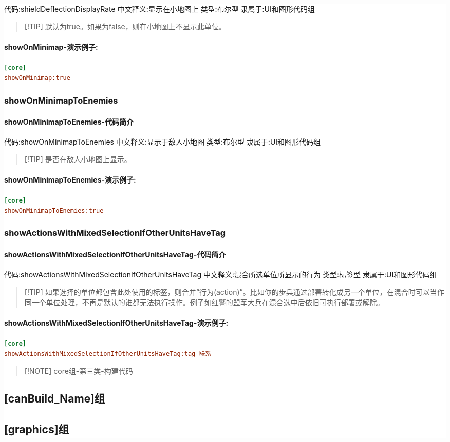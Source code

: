 代码:shieldDeflectionDisplayRate 中文释义:显示在小地图上 类型:布尔型 隶属于:UI和图形代码组

> [!TIP] 默认为true。如果为false，则在小地图上不显示此单位。

#### showOnMinimap-演示例子:
```ini
[core]
showOnMinimap:true
```

### showOnMinimapToEnemies
#### showOnMinimapToEnemies-代码简介

代码:showOnMinimapToEnemies 中文释义:显示于敌人小地图 类型:布尔型 隶属于:UI和图形代码组

> [!TIP] 是否在敌人小地图上显示。

#### showOnMinimapToEnemies-演示例子:
```ini
[core]
showOnMinimapToEnemies:true
```

### showActionsWithMixedSelectionIfOtherUnitsHaveTag
#### showActionsWithMixedSelectionIfOtherUnitsHaveTag-代码简介

代码:showActionsWithMixedSelectionIfOtherUnitsHaveTag 中文释义:混合所选单位所显示的行为 类型:标签型 隶属于:UI和图形代码组

> [!TIP] 如果选择的单位都包含此处使用的标签，则合并“行为(action)”。比如你的步兵通过部署转化成另一个单位，在混合时可以当作同一个单位处理，不再是默认的谁都无法执行操作。例子如红警的盟军大兵在混合选中后依旧可执行部署或解除。

#### showActionsWithMixedSelectionIfOtherUnitsHaveTag-演示例子:
```ini
[core]
showActionsWithMixedSelectionIfOtherUnitsHaveTag:tag_联系
```

> [!NOTE] core组-第三类-构建代码























## **[canBuild_Name]组**

## **[graphics]组**
